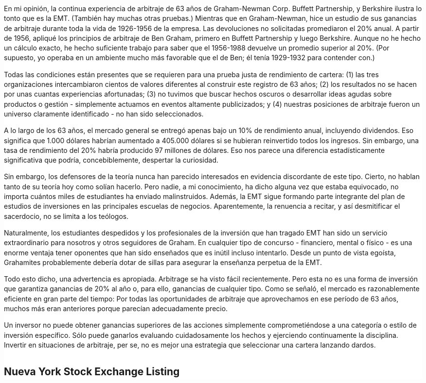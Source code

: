 
En mi opinión, la continua experiencia de arbitraje de 63 años de Graham-Newman Corp. Buffett Partnership, y Berkshire ilustra lo tonto que es la EMT. (También hay muchas otras pruebas.) Mientras que en Graham-Newman, hice un estudio de sus ganancias de arbitraje durante toda la vida de 1926-1956 de la empresa. Las devoluciones no solicitadas promediaron el 20% anual. A partir de 1956, apliqué los principios de arbitraje de Ben Graham, primero en Buffett Partnership y luego Berkshire. Aunque no he hecho un cálculo exacto, he hecho suficiente trabajo para saber que el 1956-1988 devuelve un promedio superior al 20%. (Por supuesto, yo operaba en un ambiente mucho más favorable que el de Ben; él tenía 1929-1932 para contender con.)


Todas las condiciones están presentes que se requieren para una prueba justa de rendimiento de cartera: (1) las tres organizaciones intercambiaron cientos de valores diferentes al construir este registro de 63 años; (2) los resultados no se hacen por unas cuantas experiencias afortunadas; (3) no tuvimos que buscar hechos oscuros o desarrollar ideas agudas sobre productos o gestión - simplemente actuamos en eventos altamente publicizados; y (4) nuestras posiciones de arbitraje fueron un universo claramente identificado - no han sido seleccionados.


A lo largo de los 63 años, el mercado general se entregó apenas bajo un 10% de rendimiento anual, incluyendo dividendos. Eso significa que 1.000 dólares habrían aumentado a 405.000 dólares si se hubieran reinvertido todos los ingresos. Sin embargo, una tasa de rendimiento del 20% habría producido 97 millones de dólares. Eso nos parece una diferencia estadísticamente significativa que podría, concebiblemente, despertar la curiosidad.


Sin embargo, los defensores de la teoría nunca han parecido interesados en evidencia discordante de este tipo. Cierto, no hablan tanto de su teoría hoy como solían hacerlo. Pero nadie, a mi conocimiento, ha dicho alguna vez que estaba equivocado, no importa cuántos miles de estudiantes ha enviado malinstruidos. Además, la EMT sigue formando parte integrante del plan de estudios de inversiones en las principales escuelas de negocios. Aparentemente, la renuencia a recitar, y así desmitificar el sacerdocio, no se limita a los teólogos.


Naturalmente, los estudiantes despedidos y los profesionales de la inversión que han tragado EMT han sido un servicio extraordinario para nosotros y otros seguidores de Graham. En cualquier tipo de concurso - financiero, mental o físico - es una enorme ventaja tener oponentes que han sido enseñados que es inútil incluso intentarlo. Desde un punto de vista egoísta, Grahamites probablemente debería dotar de sillas para asegurar la enseñanza perpetua de la EMT.


Todo esto dicho, una advertencia es apropiada. Arbitrage se ha visto fácil recientemente. Pero esta no es una forma de inversión que garantiza ganancias de 20% al año o, para ello, ganancias de cualquier tipo. Como se señaló, el mercado es razonablemente eficiente en gran parte del tiempo: Por todas las oportunidades de arbitraje que aprovechamos en ese período de 63 años, muchos más eran anteriores porque parecían adecuadamente precio.



Un inversor no puede obtener ganancias superiores de las acciones simplemente comprometiéndose a una categoría o estilo de inversión específico. Sólo puede ganarlos evaluando cuidadosamente los hechos y ejerciendo continuamente la disciplina. Invertir en situaciones de arbitraje, per se, no es mejor una estrategia que seleccionar una cartera lanzando dardos.


## Nueva York Stock Exchange Listing

